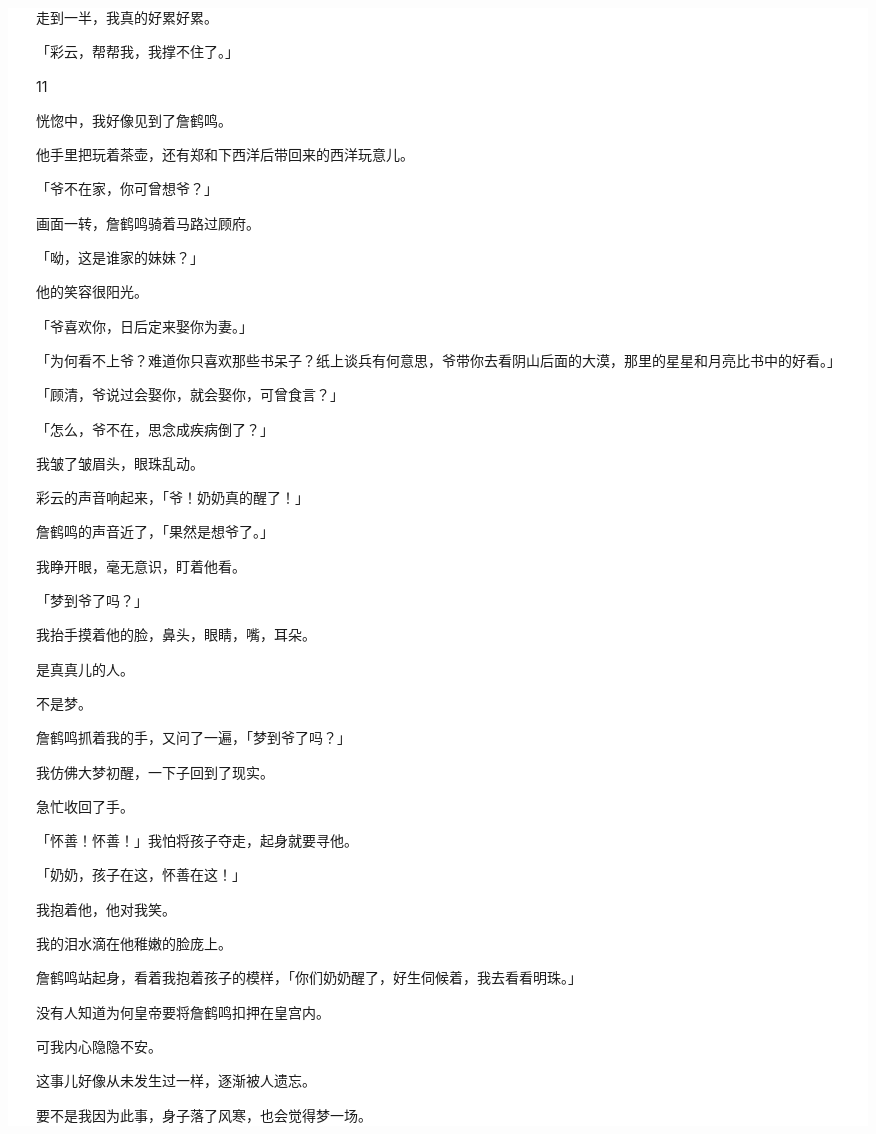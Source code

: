 &emsp;&emsp;走到一半，我真的好累好累。  
  
&emsp;&emsp;「彩云，帮帮我，我撑不住了。」  
  
&emsp;&emsp;11  
  
&emsp;&emsp;恍惚中，我好像见到了詹鹤鸣。  
  
&emsp;&emsp;他手里把玩着茶壶，还有郑和下西洋后带回来的西洋玩意儿。  
  
&emsp;&emsp;「爷不在家，你可曾想爷？」  
  
&emsp;&emsp;画面一转，詹鹤鸣骑着马路过顾府。  
  
&emsp;&emsp;「呦，这是谁家的妹妹？」  
  
&emsp;&emsp;他的笑容很阳光。  
  
&emsp;&emsp;「爷喜欢你，日后定来娶你为妻。」  
  
&emsp;&emsp;「为何看不上爷？难道你只喜欢那些书呆子？纸上谈兵有何意思，爷带你去看阴山后面的大漠，那里的星星和月亮比书中的好看。」  
  
&emsp;&emsp;「顾清，爷说过会娶你，就会娶你，可曾食言？」  
  
&emsp;&emsp;「怎么，爷不在，思念成疾病倒了？」  
  
&emsp;&emsp;我皱了皱眉头，眼珠乱动。  
  
&emsp;&emsp;彩云的声音响起来，「爷！奶奶真的醒了！」  
  
&emsp;&emsp;詹鹤鸣的声音近了，「果然是想爷了。」  
  
&emsp;&emsp;我睁开眼，毫无意识，盯着他看。  
  
&emsp;&emsp;「梦到爷了吗？」  
  
&emsp;&emsp;我抬手摸着他的脸，鼻头，眼睛，嘴，耳朵。  
  
&emsp;&emsp;是真真儿的人。  
  
&emsp;&emsp;不是梦。  
  
&emsp;&emsp;詹鹤鸣抓着我的手，又问了一遍，「梦到爷了吗？」  
  
&emsp;&emsp;我仿佛大梦初醒，一下子回到了现实。  
  
&emsp;&emsp;急忙收回了手。  
  
&emsp;&emsp;「怀善！怀善！」我怕将孩子夺走，起身就要寻他。  
  
&emsp;&emsp;「奶奶，孩子在这，怀善在这！」  
  
&emsp;&emsp;我抱着他，他对我笑。  
  
&emsp;&emsp;我的泪水滴在他稚嫩的脸庞上。  
  
&emsp;&emsp;詹鹤鸣站起身，看着我抱着孩子的模样，「你们奶奶醒了，好生伺候着，我去看看明珠。」  
  
&emsp;&emsp;没有人知道为何皇帝要将詹鹤鸣扣押在皇宫内。  
  
&emsp;&emsp;可我内心隐隐不安。  
  
&emsp;&emsp;这事儿好像从未发生过一样，逐渐被人遗忘。  
  
&emsp;&emsp;要不是我因为此事，身子落了风寒，也会觉得梦一场。  
  